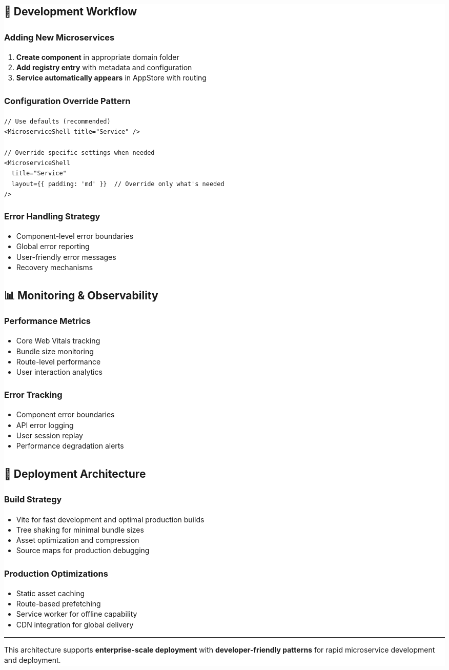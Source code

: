## 🔄 Development Workflow

### Adding New Microservices
1. **Create component** in appropriate domain folder
2. **Add registry entry** with metadata and configuration
3. **Service automatically appears** in AppStore with routing

### Configuration Override Pattern
```tsx
// Use defaults (recommended)
<MicroserviceShell title="Service" />

// Override specific settings when needed  
<MicroserviceShell 
  title="Service"
  layout={{ padding: 'md' }}  // Override only what's needed
/>
```

### Error Handling Strategy
- Component-level error boundaries
- Global error reporting
- User-friendly error messages
- Recovery mechanisms

## 📊 Monitoring & Observability

### Performance Metrics
- Core Web Vitals tracking
- Bundle size monitoring
- Route-level performance
- User interaction analytics

### Error Tracking
- Component error boundaries
- API error logging
- User session replay
- Performance degradation alerts

## 🚀 Deployment Architecture

### Build Strategy
- Vite for fast development and optimal production builds
- Tree shaking for minimal bundle sizes
- Asset optimization and compression
- Source maps for production debugging

### Production Optimizations
- Static asset caching
- Route-based prefetching
- Service worker for offline capability
- CDN integration for global delivery

---

This architecture supports **enterprise-scale deployment** with **developer-friendly patterns** for rapid microservice development and deployment.